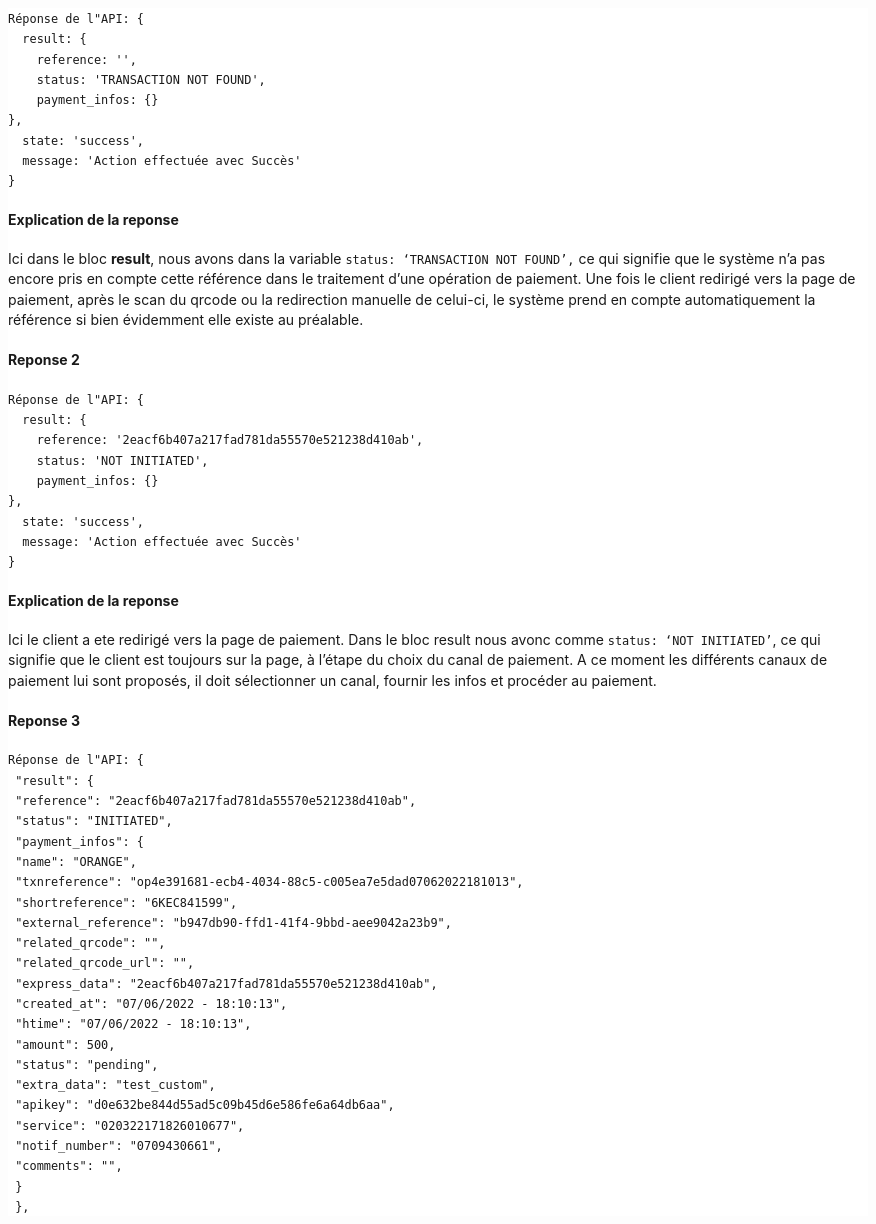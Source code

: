 ```
Réponse de l"API: {
  result: {
    reference: '',
    status: 'TRANSACTION NOT FOUND',
    payment_infos: {}
},
  state: 'success',
  message: 'Action effectuée avec Succès'
}
```

#### Explication de la reponse

Ici dans le bloc **result**, nous avons dans la variable `status: ‘TRANSACTION NOT FOUND’,` ce qui signifie que le système n’a pas encore pris en compte cette référence dans le traitement d’une opération de paiement. Une fois le client redirigé vers la page de paiement, après le scan du qrcode ou la redirection manuelle de celui-ci, le système prend en compte automatiquement la référence si bien évidemment elle existe au préalable.

#### Reponse 2

```
Réponse de l"API: {
  result: {
    reference: '2eacf6b407a217fad781da55570e521238d410ab',
    status: 'NOT INITIATED',
    payment_infos: {}
},
  state: 'success',
  message: 'Action effectuée avec Succès'
}
```

#### Explication de la reponse

Ici le client a ete redirigé vers la page de paiement. Dans le bloc result nous avonc comme `status: ‘NOT INITIATED’`, ce qui signifie que le client est toujours sur la page, à l’étape du choix du canal de paiement. A ce moment les différents canaux de paiement lui sont proposés, il doit sélectionner un canal, fournir les infos et procéder au paiement.

#### Reponse 3

```
Réponse de l"API: {
 "result": {
 "reference": "2eacf6b407a217fad781da55570e521238d410ab",
 "status": "INITIATED",
 "payment_infos": {
 "name": "ORANGE",
 "txnreference": "op4e391681-ecb4-4034-88c5-c005ea7e5dad07062022181013",
 "shortreference": "6KEC841599",
 "external_reference": "b947db90-ffd1-41f4-9bbd-aee9042a23b9",
 "related_qrcode": "",
 "related_qrcode_url": "",
 "express_data": "2eacf6b407a217fad781da55570e521238d410ab",
 "created_at": "07/06/2022 - 18:10:13",
 "htime": "07/06/2022 - 18:10:13",
 "amount": 500,
 "status": "pending",
 "extra_data": "test_custom",
 "apikey": "d0e632be844d55ad5c09b45d6e586fe6a64db6aa",
 "service": "020322171826010677",
 "notif_number": "0709430661",
 "comments": "",
 }
 },
```